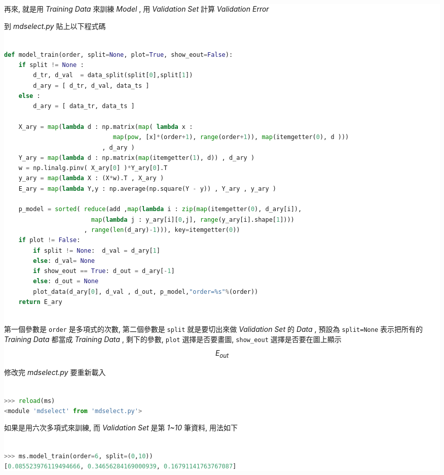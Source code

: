
再來, 就是用 *Training Data* 來訓練 *Model* , 用 *Validation Set* 計算 *Validation Error*


到 *mdselect.py* 貼上以下程式碼



```python mdselect.py

def model_train(order, split=None, plot=True, show_eout=False):
    if split != None :
        d_tr, d_val  = data_split(split[0],split[1])
        d_ary = [ d_tr, d_val, data_ts ] 
    else :
        d_ary = [ data_tr, data_ts ]
     
    X_ary = map(lambda d : np.matrix(map( lambda x : 
                              map(pow, [x]*(order+1), range(order+1)), map(itemgetter(0), d )))
                           , d_ary )
    Y_ary = map(lambda d : np.matrix(map(itemgetter(1), d)) , d_ary )
    w = np.linalg.pinv( X_ary[0] )*Y_ary[0].T 
    y_ary = map(lambda X : (X*w).T , X_ary )
    E_ary = map(lambda Y,y : np.average(np.square(Y - y)) , Y_ary , y_ary )
            
    p_model = sorted( reduce(add ,map(lambda i : zip(map(itemgetter(0), d_ary[i]), 
                        map(lambda j : y_ary[i][0,j], range(y_ary[i].shape[1]))) 
                      , range(len(d_ary)-1))), key=itemgetter(0))
    if plot != False:
        if split != None:  d_val = d_ary[1] 
        else: d_val= None
        if show_eout == True: d_out = d_ary[-1]
        else: d_out = None 
        plot_data(d_ary[0], d_val , d_out, p_model,"order=%s"%(order)) 
    return E_ary
    

```


第一個參數是 `order` 是多項式的次數, 第二個參數是 `split` 就是要切出來做 *Validation Set* 的 *Data* ,  預設為 `split=None` 表示把所有的 *Training Data* 都當成 *Training Data* , 剩下的參數, `plot` 選擇是否要畫圖, `show_eout` 選擇是否要在圖上顯示 $$E_{out}$$


修改完 *mdselect.py* 要重新載入



```python

>>> reload(ms)
<module 'mdselect' from 'mdselect.py'>

```


如果是用六次多項式來訓練, 而 *Validation Set* 是第 *1~10* 筆資料, 用法如下


```python

>>> ms.model_train(order=6, split=(0,10))
[0.085523976119494666, 0.34656284169000939, 0.16791141763767087]

```
